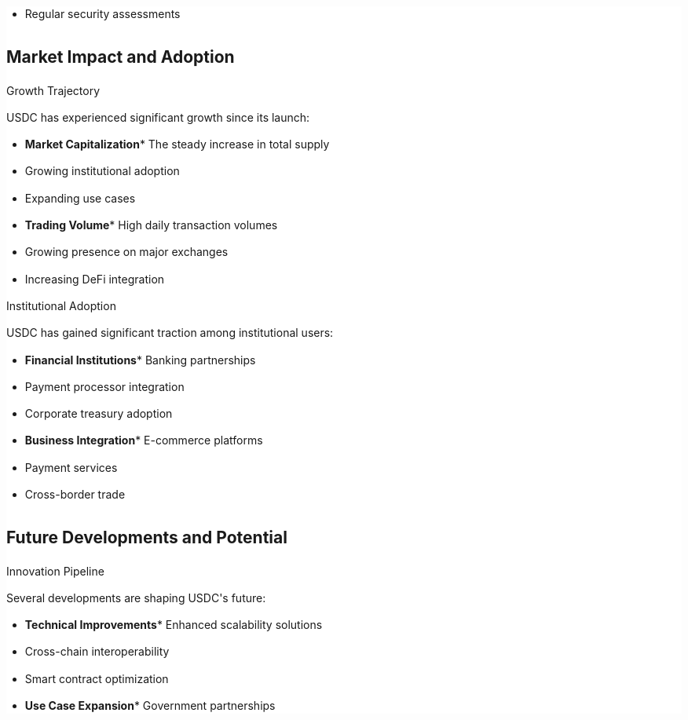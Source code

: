 * Regular security assessments

## Market Impact and Adoption



Growth Trajectory



USDC has experienced significant growth since its launch:


* **Market Capitalization*** The steady increase in total supply

* Growing institutional adoption

* Expanding use cases



* **Trading Volume*** High daily transaction volumes

* Growing presence on major exchanges

* Increasing DeFi integration

Institutional Adoption



USDC has gained significant traction among institutional users:


* **Financial Institutions*** Banking partnerships

* Payment processor integration

* Corporate treasury adoption



* **Business Integration*** E-commerce platforms

* Payment services

* Cross-border trade

## Future Developments and Potential



Innovation Pipeline



Several developments are shaping USDC's future:


* **Technical Improvements*** Enhanced scalability solutions

* Cross-chain interoperability

* Smart contract optimization



* **Use Case Expansion*** Government partnerships
